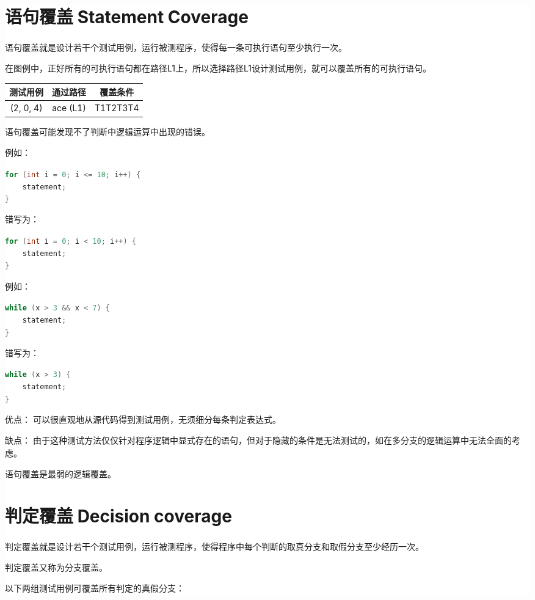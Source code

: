 
# 语句覆盖 Statement Coverage

语句覆盖就是设计若干个测试用例，运行被测程序，使得每一条可执行语句至少执行一次。

在图例中，正好所有的可执行语句都在路径L1上，所以选择路径L1设计测试用例，就可以覆盖所有的可执行语句。

| 测试用例 | 通过路径 | 覆盖条件 |
|:----:|:----:|:----:|
| (2, 0, 4) | ace (L1) | T1T2T3T4 |

语句覆盖可能发现不了判断中逻辑运算中出现的错误。

例如：
```java
for (int i = 0; i <= 10; i++) {
    statement;
}
```

错写为：
```java
for (int i = 0; i < 10; i++) {
    statement;
}
```

例如：
```java
while (x > 3 && x < 7) {
    statement;
}
```

错写为：
```java
while (x > 3) {
    statement;
}
```

优点：
可以很直观地从源代码得到测试用例，无须细分每条判定表达式。

缺点：
由于这种测试方法仅仅针对程序逻辑中显式存在的语句，但对于隐藏的条件是无法测试的，如在多分支的逻辑运算中无法全面的考虑。

语句覆盖是最弱的逻辑覆盖。

# 判定覆盖 Decision coverage

判定覆盖就是设计若干个测试用例，运行被测程序，使得程序中每个判断的取真分支和取假分支至少经历一次。

判定覆盖又称为分支覆盖。

以下两组测试用例可覆盖所有判定的真假分支：
